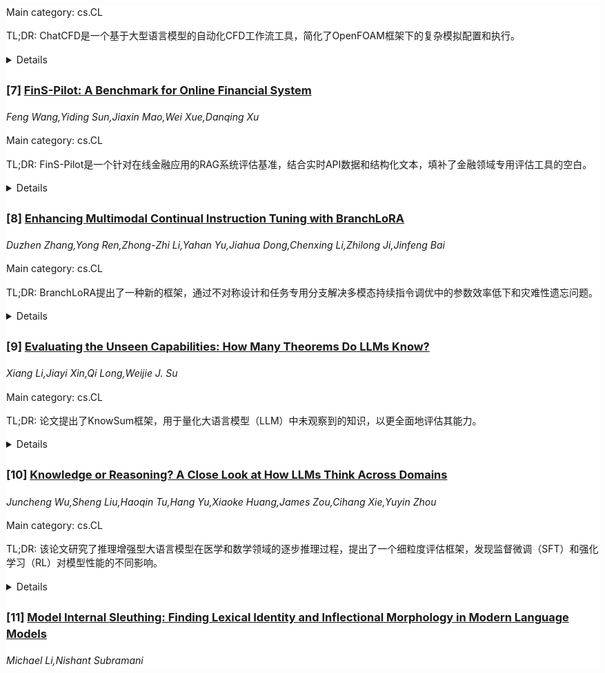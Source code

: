 Main category: cs.CL

TL;DR: ChatCFD是一个基于大型语言模型的自动化CFD工作流工具，简化了OpenFOAM框架下的复杂模拟配置和执行。


<details><summary>Details</summary></details>


### [7] [FinS-Pilot: A Benchmark for Online Financial System](https://arxiv.org/abs/2506.02037)
*Feng Wang,Yiding Sun,Jiaxin Mao,Wei Xue,Danqing Xu*

Main category: cs.CL

TL;DR: FinS-Pilot是一个针对在线金融应用的RAG系统评估基准，结合实时API数据和结构化文本，填补了金融领域专用评估工具的空白。


<details><summary>Details</summary></details>


### [8] [Enhancing Multimodal Continual Instruction Tuning with BranchLoRA](https://arxiv.org/abs/2506.02041)
*Duzhen Zhang,Yong Ren,Zhong-Zhi Li,Yahan Yu,Jiahua Dong,Chenxing Li,Zhilong Ji,Jinfeng Bai*

Main category: cs.CL

TL;DR: BranchLoRA提出了一种新的框架，通过不对称设计和任务专用分支解决多模态持续指令调优中的参数效率低下和灾难性遗忘问题。


<details><summary>Details</summary></details>


### [9] [Evaluating the Unseen Capabilities: How Many Theorems Do LLMs Know?](https://arxiv.org/abs/2506.02058)
*Xiang Li,Jiayi Xin,Qi Long,Weijie J. Su*

Main category: cs.CL

TL;DR: 论文提出了KnowSum框架，用于量化大语言模型（LLM）中未观察到的知识，以更全面地评估其能力。


<details><summary>Details</summary></details>


### [10] [Knowledge or Reasoning? A Close Look at How LLMs Think Across Domains](https://arxiv.org/abs/2506.02126)
*Juncheng Wu,Sheng Liu,Haoqin Tu,Hang Yu,Xiaoke Huang,James Zou,Cihang Xie,Yuyin Zhou*

Main category: cs.CL

TL;DR: 该论文研究了推理增强型大语言模型在医学和数学领域的逐步推理过程，提出了一个细粒度评估框架，发现监督微调（SFT）和强化学习（RL）对模型性能的不同影响。


<details><summary>Details</summary></details>


### [11] [Model Internal Sleuthing: Finding Lexical Identity and Inflectional Morphology in Modern Language Models](https://arxiv.org/abs/2506.02132)
*Michael Li,Nishant Subramani*
